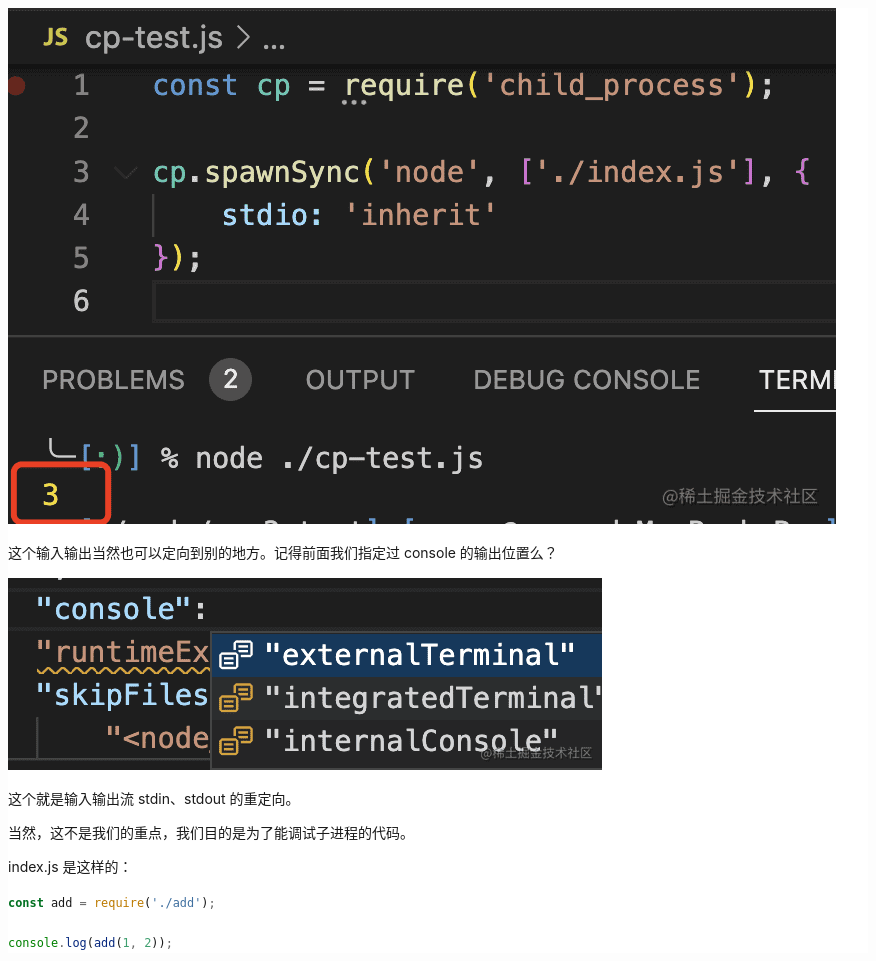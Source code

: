 ![](11-VSCode-Node-Debugge配置详解.assets/958ddf2e71f44649b8f3a8703304e5fatplv-k3u1fbpfcp-watermark.png)

这个输入输出当然也可以定向到别的地方。记得前面我们指定过 console 的输出位置么？

![](11-VSCode-Node-Debugge配置详解.assets/1f7f05c6beb648378e13cc062d859a5ctplv-k3u1fbpfcp-watermark.png)

这个就是输入输出流 stdin、stdout 的重定向。

当然，这不是我们的重点，我们目的是为了能调试子进程的代码。

index.js 是这样的：

```javascript
const add = require('./add');

console.log(add(1, 2));
```
